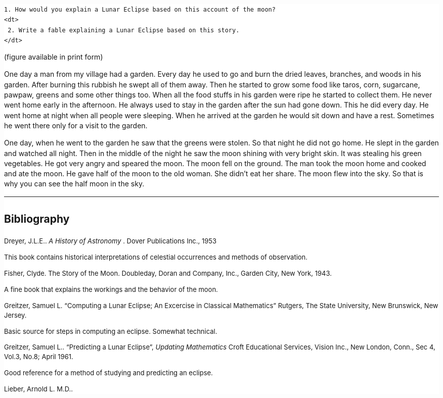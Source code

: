     1. How would you explain a Lunar Eclipse based on this account of the moon?
    <dt>
     2. Write a fable explaining a Lunar Eclipse based on this story.
    </dt>
   </dt>
  </dl>
 </blockquote>
 (figure available in print form)
 <p>
  One day a man from my village had a garden. Every day he used to go and burn the dried leaves, branches, and woods in his garden. After burning this rubbish he swept all of them away. Then he started to grow some food like taros, corn, sugarcane, pawpaw, greens and some other things too. When all the food stuffs in his garden were ripe he started to collect them. He never went home early in the afternoon. He always used to stay in the garden after the sun had gone down. This he did every day. He went home at night when all people were sleeping. When he arrived at the garden he would sit down and have a rest. Sometimes he went there only for a visit to the garden.
 </p>
 <p>
  One day, when he went to the garden he saw that the greens were stolen. So that night he did not go home. He slept in the garden and watched all night. Then in the middle of the night he saw the moon shining with very bright skin. It was stealing his green vegetables. He got very angry and speared the moon. The moon fell on the ground. The man took the moon home and cooked and ate the moon. He gave half of the moon to the old woman. She didn’t eat her share. The moon flew into the sky. So that is why you can see the half moon in the sky.
 </p>
<hr/>
 <h2>
  Bibliography
 </h2>
 <font size="-1">
  Dreyer, J.L.E..
  <i>
   A History of Astronomy
  </i>
  . Dover Publications Inc., 1953
  <p>
   This book contains historical interpretations of celestial occurrences and methods of observation.
  </p>
  <p>
   Fisher, Clyde. The Story of the Moon. Doubleday, Doran and Company, Inc., Garden City, New York, 1943.
  </p>
  <p>
   A fine book that explains the workings and the behavior of the moon.
  </p>
  <p>
   Greitzer, Samuel L. “Computing a Lunar Eclipse; An Excercise in Classical Mathematics” Rutgers, The State University, New Brunswick, New Jersey.
  </p>
  <p>
   Basic source for steps in computing an eclipse. Somewhat technical.
  </p>
  <p>
   Greitzer, Samuel L.. “Predicting a Lunar Eclipse”,
   <i>
    Updating Mathematics
   </i>
   Croft Educational Services, Vision Inc., New London, Conn., Sec 4, Vol.3, No.8; April 1961.
  </p>
  <p>
   Good reference for a method of studying and predicting an eclipse.
  </p>
  <p>
   Lieber, Arnold L. M.D..